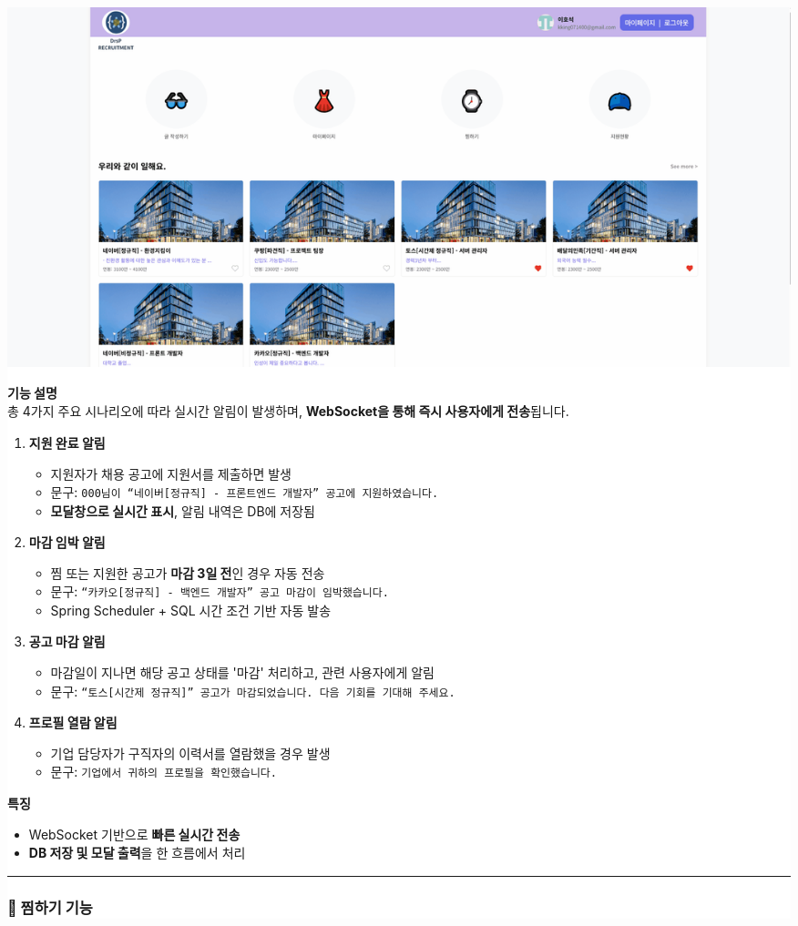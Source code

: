 <img src="./thepain/src/main/webapp/resources/img/알림 기능.gif" alt="알림 기능 시연" />

**기능 설명**  
총 4가지 주요 시나리오에 따라 실시간 알림이 발생하며, **WebSocket을 통해 즉시 사용자에게 전송**됩니다.

1. **지원 완료 알림**  
   - 지원자가 채용 공고에 지원서를 제출하면 발생  
   - 문구: `000님이 “네이버[정규직] - 프론트엔드 개발자” 공고에 지원하였습니다.`  
   - **모달창으로 실시간 표시**, 알림 내역은 DB에 저장됨  

2. **마감 임박 알림**  
   - 찜 또는 지원한 공고가 **마감 3일 전**인 경우 자동 전송  
   - 문구: `“카카오[정규직] - 백엔드 개발자” 공고 마감이 임박했습니다.`  
   - Spring Scheduler + SQL 시간 조건 기반 자동 발송  

3. **공고 마감 알림**  
   - 마감일이 지나면 해당 공고 상태를 '마감' 처리하고, 관련 사용자에게 알림  
   - 문구: `“토스[시간제 정규직]” 공고가 마감되었습니다. 다음 기회를 기대해 주세요.`  

4. **프로필 열람 알림**  
   - 기업 담당자가 구직자의 이력서를 열람했을 경우 발생  
   - 문구: `기업에서 귀하의 프로필을 확인했습니다.`  

**특징**  
- WebSocket 기반으로 **빠른 실시간 전송**
- **DB 저장 및 모달 출력**을 한 흐름에서 처리

---

### 💖 찜하기 기능
